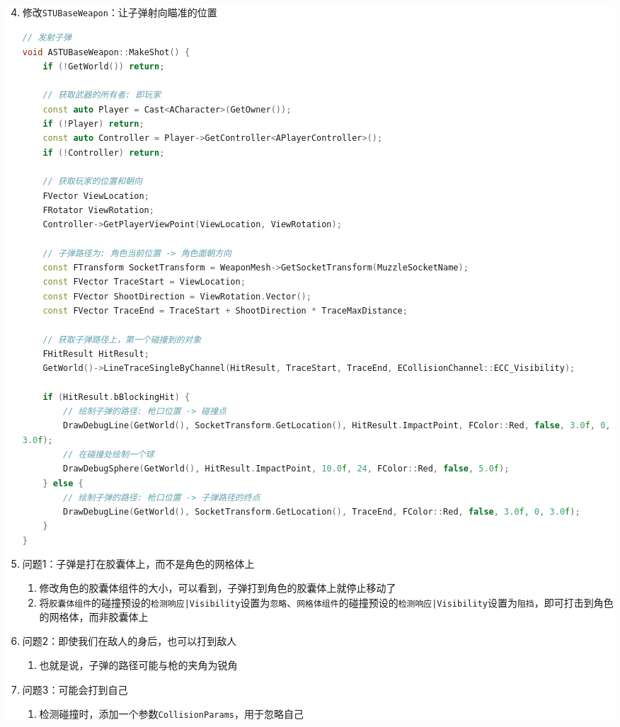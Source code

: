 4. 修改`STUBaseWeapon`：让子弹射向瞄准的位置

   ```c++
   // 发射子弹
   void ASTUBaseWeapon::MakeShot() {
       if (!GetWorld()) return;
   
       // 获取武器的所有者: 即玩家
       const auto Player = Cast<ACharacter>(GetOwner());
       if (!Player) return;
       const auto Controller = Player->GetController<APlayerController>();
       if (!Controller) return;
   
       // 获取玩家的位置和朝向
       FVector ViewLocation;
       FRotator ViewRotation;
       Controller->GetPlayerViewPoint(ViewLocation, ViewRotation);
   
       // 子弹路径为: 角色当前位置 -> 角色面朝方向
       const FTransform SocketTransform = WeaponMesh->GetSocketTransform(MuzzleSocketName);
       const FVector TraceStart = ViewLocation;
       const FVector ShootDirection = ViewRotation.Vector();
       const FVector TraceEnd = TraceStart + ShootDirection * TraceMaxDistance;
   
       // 获取子弹路径上，第一个碰撞到的对象
       FHitResult HitResult;
       GetWorld()->LineTraceSingleByChannel(HitResult, TraceStart, TraceEnd, ECollisionChannel::ECC_Visibility);
   
       if (HitResult.bBlockingHit) {
           // 绘制子弹的路径: 枪口位置 -> 碰撞点
           DrawDebugLine(GetWorld(), SocketTransform.GetLocation(), HitResult.ImpactPoint, FColor::Red, false, 3.0f, 0, 3.0f);
           // 在碰撞处绘制一个球
           DrawDebugSphere(GetWorld(), HitResult.ImpactPoint, 10.0f, 24, FColor::Red, false, 5.0f);
       } else {
           // 绘制子弹的路径: 枪口位置 -> 子弹路径的终点
           DrawDebugLine(GetWorld(), SocketTransform.GetLocation(), TraceEnd, FColor::Red, false, 3.0f, 0, 3.0f);
       }
   }
   ```

5. 问题1：子弹是打在胶囊体上，而不是角色的网格体上

   1. 修改角色的胶囊体组件的大小，可以看到，子弹打到角色的胶囊体上就停止移动了
   2. 将`胶囊体组件`的碰撞预设的`检测响应|Visibility`设置为`忽略`、`网格体组件`的碰撞预设的`检测响应|Visibility`设置为`阻挡`，即可打击到角色的网格体，而非胶囊体上

6. 问题2：即使我们在敌人的身后，也可以打到敌人

   1. 也就是说，子弹的路径可能与枪的夹角为锐角

7. 问题3：可能会打到自己

   1. 检测碰撞时，添加一个参数`CollisionParams`，用于忽略自己
